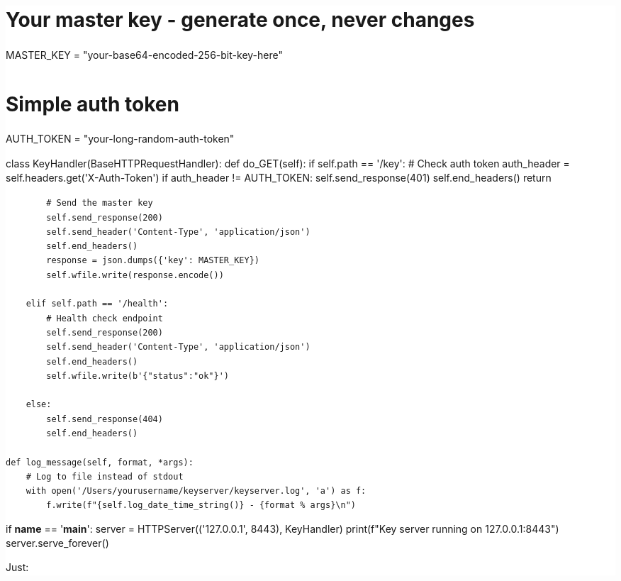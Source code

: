 # Your master key - generate once, never changes
MASTER_KEY = "your-base64-encoded-256-bit-key-here"

# Simple auth token
AUTH_TOKEN = "your-long-random-auth-token"

class KeyHandler(BaseHTTPRequestHandler):
    def do_GET(self):
        if self.path == '/key':
            # Check auth token
            auth_header = self.headers.get('X-Auth-Token')
            if auth_header != AUTH_TOKEN:
                self.send_response(401)
                self.end_headers()
                return
            
            # Send the master key
            self.send_response(200)
            self.send_header('Content-Type', 'application/json')
            self.end_headers()
            response = json.dumps({'key': MASTER_KEY})
            self.wfile.write(response.encode())
        
        elif self.path == '/health':
            # Health check endpoint
            self.send_response(200)
            self.send_header('Content-Type', 'application/json')
            self.end_headers()
            self.wfile.write(b'{"status":"ok"}')
        
        else:
            self.send_response(404)
            self.end_headers()
    
    def log_message(self, format, *args):
        # Log to file instead of stdout
        with open('/Users/yourusername/keyserver/keyserver.log', 'a') as f:
            f.write(f"{self.log_date_time_string()} - {format % args}\n")

if __name__ == '__main__':
    server = HTTPServer(('127.0.0.1', 8443), KeyHandler)
    print(f"Key server running on 127.0.0.1:8443")
    server.serve_forever()

Just:
